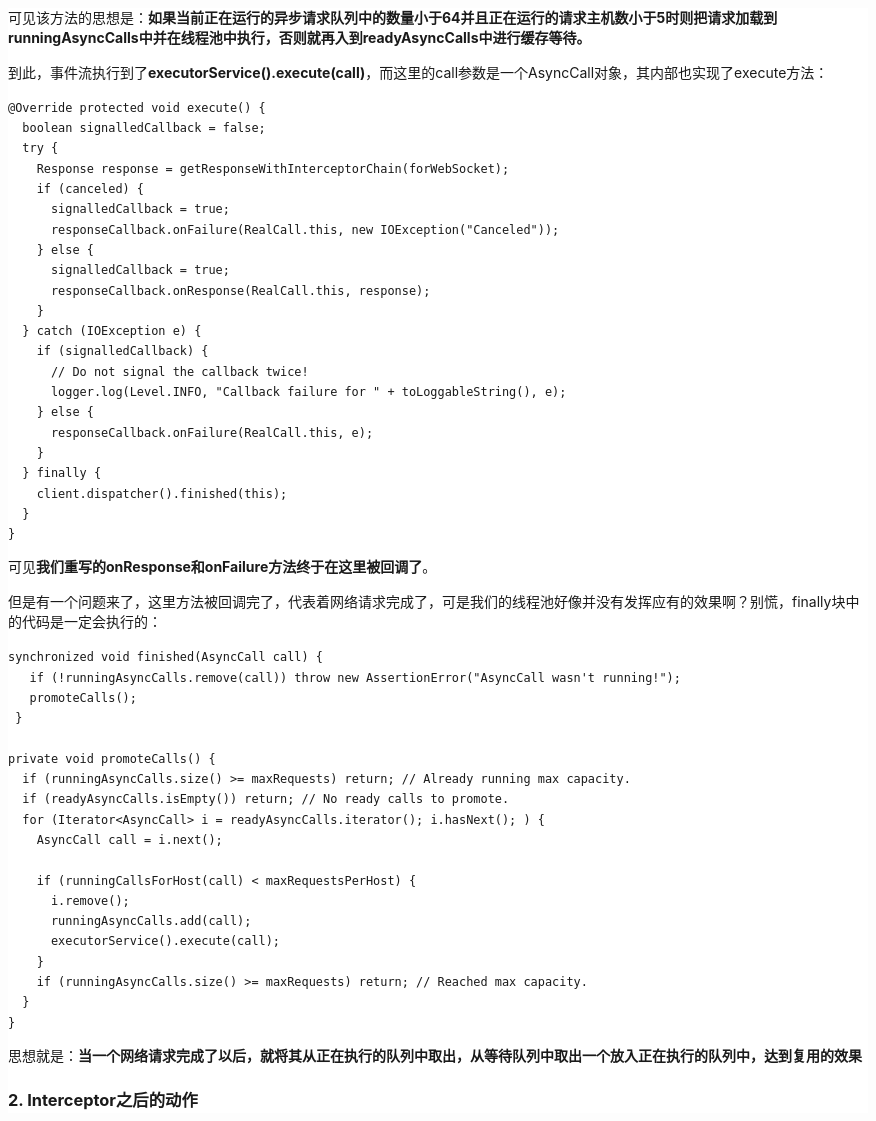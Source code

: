 可见该方法的思想是：**如果当前正在运行的异步请求队列中的数量小于64并且正在运行的请求主机数小于5时则把请求加载到runningAsyncCalls中并在线程池中执行，否则就再入到readyAsyncCalls中进行缓存等待。**    

到此，事件流执行到了**executorService().execute(call)**，而这里的call参数是一个AsyncCall对象，其内部也实现了execute方法：  

	@Override protected void execute() {
	  boolean signalledCallback = false;
	  try {
	    Response response = getResponseWithInterceptorChain(forWebSocket);
	    if (canceled) {
	      signalledCallback = true;
	      responseCallback.onFailure(RealCall.this, new IOException("Canceled"));
	    } else {
	      signalledCallback = true;
	      responseCallback.onResponse(RealCall.this, response);
	    }
	  } catch (IOException e) {
	    if (signalledCallback) {
	      // Do not signal the callback twice!
	      logger.log(Level.INFO, "Callback failure for " + toLoggableString(), e);
	    } else {
	      responseCallback.onFailure(RealCall.this, e);
	    }
	  } finally {
	    client.dispatcher().finished(this);
	  }
	}  

可见**我们重写的onResponse和onFailure方法终于在这里被回调了**。  

但是有一个问题来了，这里方法被回调完了，代表着网络请求完成了，可是我们的线程池好像并没有发挥应有的效果啊？别慌，finally块中的代码是一定会执行的：  

	synchronized void finished(AsyncCall call) {
	   if (!runningAsyncCalls.remove(call)) throw new AssertionError("AsyncCall wasn't running!");
	   promoteCalls();
	 }  

	private void promoteCalls() {
	  if (runningAsyncCalls.size() >= maxRequests) return; // Already running max capacity.
	  if (readyAsyncCalls.isEmpty()) return; // No ready calls to promote.
	  for (Iterator<AsyncCall> i = readyAsyncCalls.iterator(); i.hasNext(); ) {
	    AsyncCall call = i.next();
	
	    if (runningCallsForHost(call) < maxRequestsPerHost) {
	      i.remove();
	      runningAsyncCalls.add(call);
	      executorService().execute(call);
	    }
	    if (runningAsyncCalls.size() >= maxRequests) return; // Reached max capacity.
	  }
	}  

思想就是：**当一个网络请求完成了以后，就将其从正在执行的队列中取出，从等待队列中取出一个放入正在执行的队列中，达到复用的效果**  

### 2. Interceptor之后的动作  
